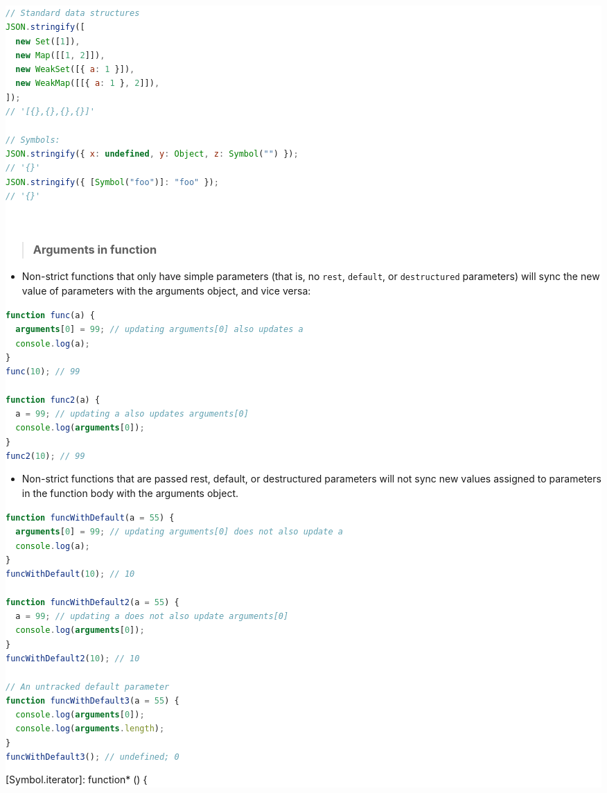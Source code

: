 ```js
// Standard data structures
JSON.stringify([
  new Set([1]),
  new Map([[1, 2]]),
  new WeakSet([{ a: 1 }]),
  new WeakMap([[{ a: 1 }, 2]]),
]);
// '[{},{},{},{}]'

// Symbols:
JSON.stringify({ x: undefined, y: Object, z: Symbol("") });
// '{}'
JSON.stringify({ [Symbol("foo")]: "foo" });
// '{}'
```


<br>


> ### Arguments in function
- Non-strict functions that only have simple parameters (that is, no `rest`, `default`, or `destructured` parameters) will sync the new value of parameters with the arguments object, and vice versa:

```js
function func(a) {
  arguments[0] = 99; // updating arguments[0] also updates a
  console.log(a);
}
func(10); // 99

function func2(a) {
  a = 99; // updating a also updates arguments[0]
  console.log(arguments[0]);
}
func2(10); // 99
```

- Non-strict functions that are passed rest, default, or destructured parameters will not sync new values assigned to parameters in the function body with the arguments object.
```js
function funcWithDefault(a = 55) {
  arguments[0] = 99; // updating arguments[0] does not also update a
  console.log(a);
}
funcWithDefault(10); // 10

function funcWithDefault2(a = 55) {
  a = 99; // updating a does not also update arguments[0]
  console.log(arguments[0]);
}
funcWithDefault2(10); // 10

// An untracked default parameter
function funcWithDefault3(a = 55) {
  console.log(arguments[0]);
  console.log(arguments.length);
}
funcWithDefault3(); // undefined; 0
```


  [Symbol.iterator]: function* () {